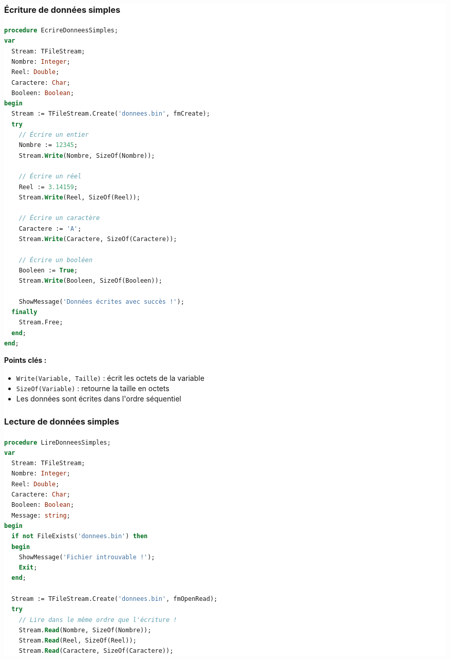 ### Écriture de données simples

```pascal
procedure EcrireDonneesSimples;
var
  Stream: TFileStream;
  Nombre: Integer;
  Reel: Double;
  Caractere: Char;
  Booleen: Boolean;
begin
  Stream := TFileStream.Create('donnees.bin', fmCreate);
  try
    // Écrire un entier
    Nombre := 12345;
    Stream.Write(Nombre, SizeOf(Nombre));

    // Écrire un réel
    Reel := 3.14159;
    Stream.Write(Reel, SizeOf(Reel));

    // Écrire un caractère
    Caractere := 'A';
    Stream.Write(Caractere, SizeOf(Caractere));

    // Écrire un booléen
    Booleen := True;
    Stream.Write(Booleen, SizeOf(Booleen));

    ShowMessage('Données écrites avec succès !');
  finally
    Stream.Free;
  end;
end;
```

**Points clés :**
- `Write(Variable, Taille)` : écrit les octets de la variable
- `SizeOf(Variable)` : retourne la taille en octets
- Les données sont écrites dans l'ordre séquentiel

### Lecture de données simples

```pascal
procedure LireDonneesSimples;
var
  Stream: TFileStream;
  Nombre: Integer;
  Reel: Double;
  Caractere: Char;
  Booleen: Boolean;
  Message: string;
begin
  if not FileExists('donnees.bin') then
  begin
    ShowMessage('Fichier introuvable !');
    Exit;
  end;

  Stream := TFileStream.Create('donnees.bin', fmOpenRead);
  try
    // Lire dans le même ordre que l'écriture !
    Stream.Read(Nombre, SizeOf(Nombre));
    Stream.Read(Reel, SizeOf(Reel));
    Stream.Read(Caractere, SizeOf(Caractere));
```